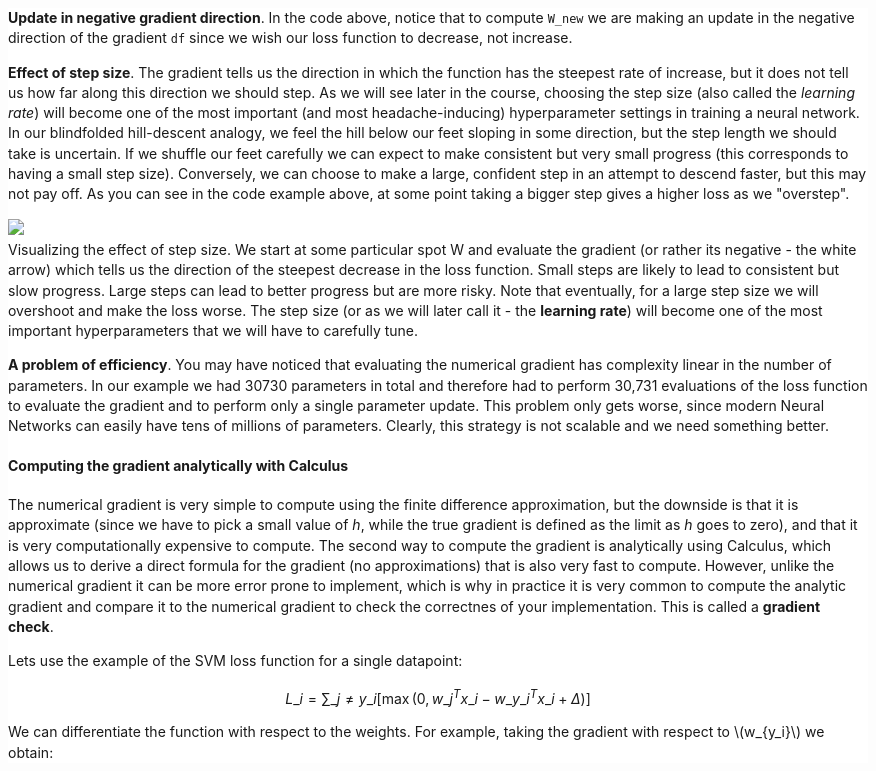**Update in negative gradient direction**. In the code above, notice that to compute `W_new` we are making an update in the negative direction of the gradient `df` since we wish our loss function to decrease, not increase.

**Effect of step size**. The gradient tells us the direction in which the function has the steepest rate of increase, but it does not tell us how far along this direction we should step. As we will see later in the course, choosing the step size (also called the *learning rate*) will become one of the most important (and most headache-inducing) hyperparameter settings in training a neural network. In our blindfolded hill-descent analogy, we feel the hill below our feet sloping in some direction, but the step length we should take is uncertain. If we shuffle our feet carefully we can expect to make consistent but very small progress (this corresponds to having a small step size). Conversely, we can choose to make a large, confident step in an attempt to descend faster, but this may not pay off. As you can see in the code example above, at some point taking a bigger step gives a higher loss as we "overstep".

<div class="fig figleft fighighlight">
  <img src="/assets/stepsize.jpg">
  <div class="figcaption">
    Visualizing the effect of step size. We start at some particular spot W and evaluate the gradient (or rather its negative - the white arrow) which tells us the direction of the steepest decrease in the loss function. Small steps are likely to lead to consistent but slow progress. Large steps can lead to better progress but are more risky. Note that eventually, for a large step size we will overshoot and make the loss worse. The step size (or as we will later call it - the <b>learning rate</b>) will become one of the most important hyperparameters that we will have to carefully tune.
  </div>
  <div style="clear:both;"></div>
</div>

**A problem of efficiency**. You may have noticed that evaluating the numerical gradient has complexity linear in the number of parameters. In our example we had 30730 parameters in total and therefore had to perform 30,731 evaluations of the loss function to evaluate the gradient and to perform only a single parameter update. This problem only gets worse, since modern Neural Networks can easily have tens of millions of parameters. Clearly, this strategy is not scalable and we need something better.

<a name='analytic'></a>
#### Computing the gradient analytically with Calculus

The numerical gradient is very simple to compute using the finite difference approximation, but the downside is that it is approximate (since we have to pick a small value of *h*, while the true gradient is defined as the limit as *h* goes to zero), and that it is very computationally expensive to compute. The second way to compute the gradient is analytically using Calculus, which allows us to derive a direct formula for the gradient (no approximations) that is also very fast to compute. However, unlike the numerical gradient it can be more error prone to implement, which is why in practice it is very common to compute the analytic gradient and compare it to the numerical gradient to check the correctnes of your implementation. This is called a **gradient check**.

Lets use the example of the SVM loss function for a single datapoint:

$$
L\_i = \sum\_{j\neq y\_i} \left[ \max(0, w\_j^Tx\_i - w\_{y\_i}^Tx\_i + \Delta) \right]
$$

We can differentiate the function with respect to the weights. For example, taking the gradient with respect to \\(w\_{y\_i}\\) we obtain:

